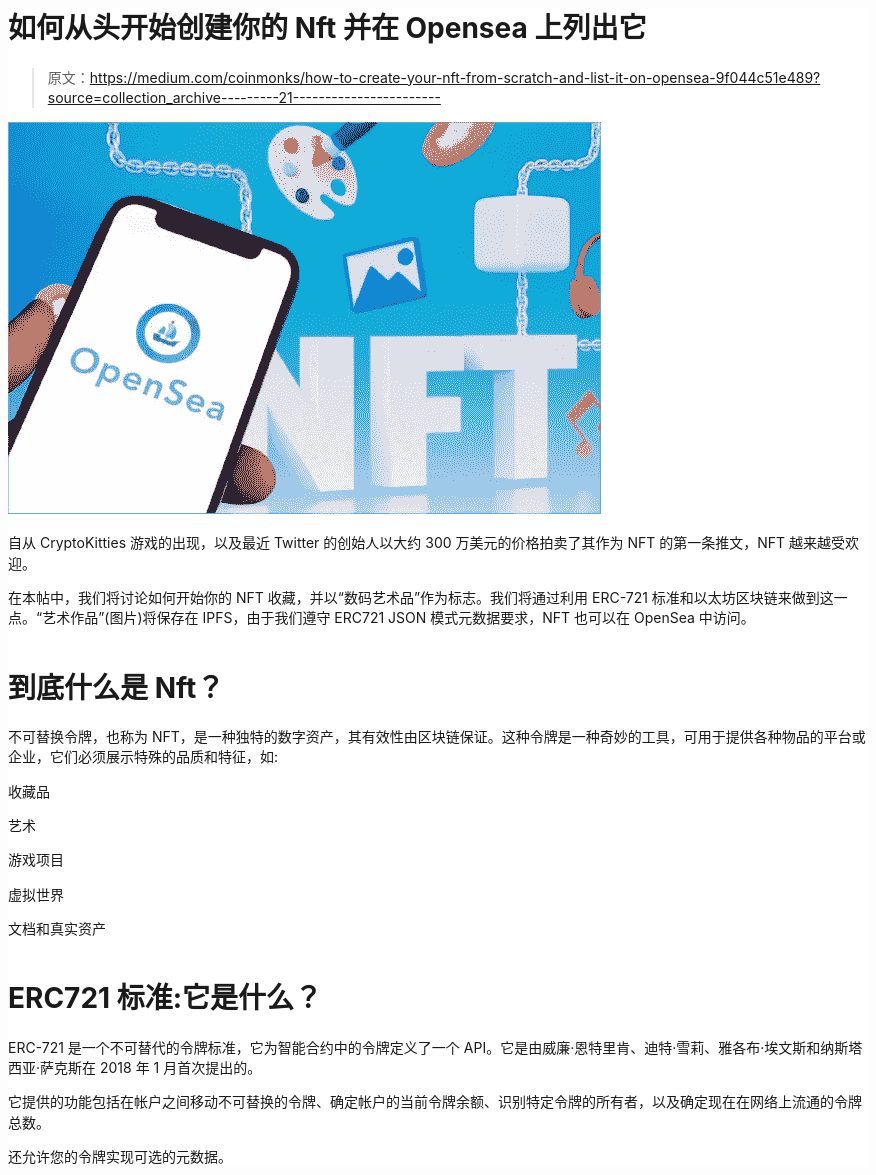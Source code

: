 # 如何从头开始创建你的 Nft 并在 Opensea 上列出它

> 原文：<https://medium.com/coinmonks/how-to-create-your-nft-from-scratch-and-list-it-on-opensea-9f044c51e489?source=collection_archive---------21----------------------->

![](img/c2daa0848b01f29861acd9cd6c2bf914.png)

自从 CryptoKitties 游戏的出现，以及最近 Twitter 的创始人以大约 300 万美元的价格拍卖了其作为 NFT 的第一条推文，NFT 越来越受欢迎。

在本帖中，我们将讨论如何开始你的 NFT 收藏，并以“数码艺术品”作为标志。我们将通过利用 ERC-721 标准和以太坊区块链来做到这一点。“艺术作品”(图片)将保存在 IPFS，由于我们遵守 ERC721 JSON 模式元数据要求，NFT 也可以在 OpenSea 中访问。

# 到底什么是 Nft？

不可替换令牌，也称为 NFT，是一种独特的数字资产，其有效性由区块链保证。这种令牌是一种奇妙的工具，可用于提供各种物品的平台或企业，它们必须展示特殊的品质和特征，如:

收藏品

艺术

游戏项目

虚拟世界

文档和真实资产

# ERC721 标准:它是什么？

ERC-721 是一个不可替代的令牌标准，它为智能合约中的令牌定义了一个 API。它是由威廉·恩特里肯、迪特·雪莉、雅各布·埃文斯和纳斯塔西亚·萨克斯在 2018 年 1 月首次提出的。

它提供的功能包括在帐户之间移动不可替换的令牌、确定帐户的当前令牌余额、识别特定令牌的所有者，以及确定现在在网络上流通的令牌总数。

还允许您的令牌实现可选的元数据。
